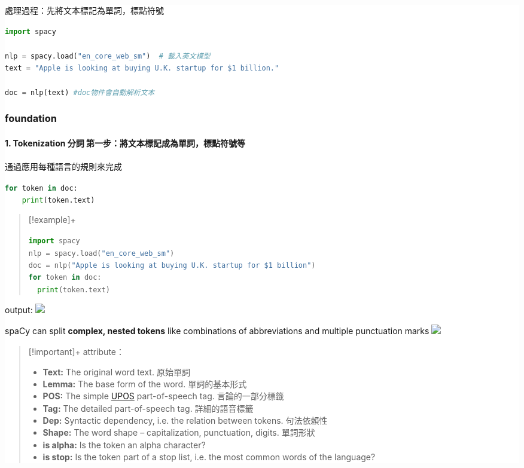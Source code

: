 
處理過程：先將文本標記為單詞，標點符號














```python
import spacy

nlp = spacy.load("en_core_web_sm")  # 載入英文模型
text = "Apple is looking at buying U.K. startup for $1 billion."

doc = nlp(text) #doc物件會自動解析文本
```

### foundation

#### 1. Tokenization 分詞 第一步：將文本標記成為單詞，標點符號等
通過應用每種語言的規則來完成


```python
for token in doc:
    print(token.text)
```

> [!example]+
> ```python
> import spacy 
> nlp = spacy.load("en_core_web_sm")
> doc = nlp("Apple is looking at buying U.K. startup for $1 billion")
> for token in doc:
> 	print(token.text)
> ``` 
output:
![](PICTURE/spaCy/050f64f8f1c3ca3ae911bf001539fefe_MD5.jpeg)

spaCy can split **complex, nested tokens** like combinations of abbreviations and multiple punctuation marks
![](PICTURE/spaCy/86f3aa22db195c6229e034a2405fc110_MD5.jpeg)

> [!important]+ attribute：
> - **Text:** The original word text. 原始單詞
> - **Lemma:** The base form of the word. 單詞的基本形式
> - **POS:** The simple [UPOS](https://universaldependencies.org/u/pos/) part-of-speech tag. 言論的一部分標籤
> - **Tag:** The detailed part-of-speech tag. 詳細的語音標籤
> - **Dep:** Syntactic dependency, i.e. the relation between tokens. 句法依賴性
> - **Shape:** The word shape – capitalization, punctuation, digits. 單詞形狀
> - **is alpha:** Is the token an alpha character? 
> - **is stop:** Is the token part of a stop list, i.e. the most common words of the language? 
> 
